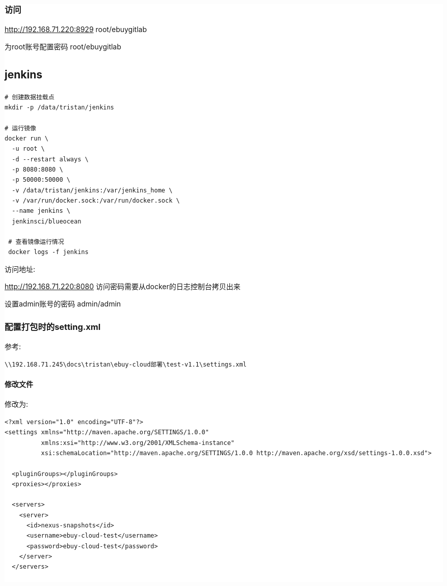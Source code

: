 



### 访问

http://192.168.71.220:8929	root/ebuygitlab

为root账号配置密码	root/ebuygitlab



## jenkins

```
# 创建数据挂载点
mkdir -p /data/tristan/jenkins

# 运行镜像
docker run \
  -u root \
  -d --restart always \
  -p 8080:8080 \
  -p 50000:50000 \
  -v /data/tristan/jenkins:/var/jenkins_home \
  -v /var/run/docker.sock:/var/run/docker.sock \
  --name jenkins \
  jenkinsci/blueocean
  
 # 查看镜像运行情况
 docker logs -f jenkins
```

访问地址:

http://192.168.71.220:8080	访问密码需要从docker的日志控制台拷贝出来

设置admin账号的密码	admin/admin



### 配置打包时的setting.xml

参考:

```
\\192.168.71.245\docs\tristan\ebuy-cloud部署\test-v1.1\settings.xml
```

#### 修改文件

修改为:

```
<?xml version="1.0" encoding="UTF-8"?>  
<settings xmlns="http://maven.apache.org/SETTINGS/1.0.0"   
          xmlns:xsi="http://www.w3.org/2001/XMLSchema-instance"   
          xsi:schemaLocation="http://maven.apache.org/SETTINGS/1.0.0 http://maven.apache.org/xsd/settings-1.0.0.xsd">  
  
  <pluginGroups></pluginGroups>  
  <proxies></proxies>  
  
  <servers>  
    <server>  	
      <id>nexus-snapshots</id>
      <username>ebuy-cloud-test</username>
      <password>ebuy-cloud-test</password>
    </server>  
  </servers>  
  
```